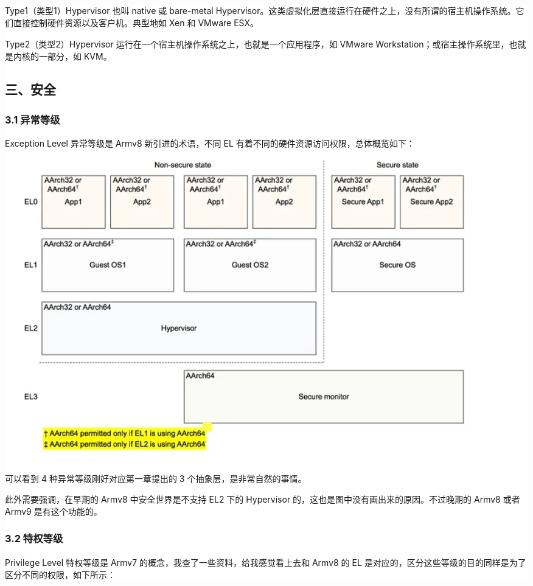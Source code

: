 Type1（类型1）Hypervisor 也叫 native 或 bare-metal Hypervisor。这类虚拟化层直接运行在硬件之上，没有所谓的宿主机操作系统。它们直接控制硬件资源以及客户机。典型地如 Xen 和 VMware ESX。

Type2（类型2）Hypervisor 运行在一个宿主机操作系统之上，也就是一个应用程序，如 VMware Workstation；或宿主操作系统里，也就是内核的一部分，如 KVM。



## 三、安全

### 3.1 异常等级

Exception Level 异常等级是 Armv8 新引进的术语，不同 EL 有着不同的硬件资源访问权限，总体概览如下：

![image-20240217113903538](硬件平台-ARM虚拟与安全/image-20240217113903538.png)

可以看到 4 种异常等级刚好对应第一章提出的 3 个抽象层，是非常自然的事情。

此外需要强调，在早期的 Armv8 中安全世界是不支持 EL2 下的 Hypervisor 的，这也是图中没有画出来的原因。不过晚期的 Armv8 或者 Armv9 是有这个功能的。

### 3.2 特权等级

Privilege Level 特权等级是 Armv7 的概念，我查了一些资料，给我感觉看上去和 Armv8 的 EL 是对应的，区分这些等级的目的同样是为了区分不同的权限，如下所示：
